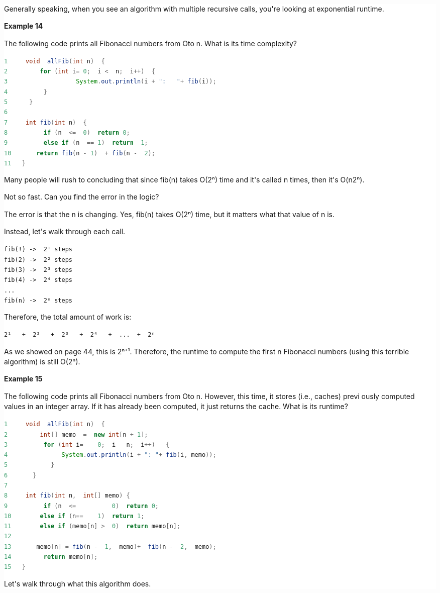 Generally speaking, when you see an algorithm with multiple recursive calls, you're looking at exponential runtime.

**Example 14**

The following code prints all Fibonacci numbers from Oto n. What is its time complexity?

```java
1     void  allFib(int n)  {
2         for (int i= 0;  i <  n;  i++)  {
3                   System.out.println(i + ":   "+ fib(i));
4          }
5      }
6
7     int fib(int n)  {
8          if (n  <=  0)  return 0;
9          else if (n  == 1)  return  1;
10       return fib(n - 1)  + fib(n -  2);
11   }
```

Many people will rush to concluding that since fib(n) takes O(2ⁿ) time and it's called n times, then it's O(n2ⁿ).

Not so fast. Can you find the error in the logic?

The error is that the n is changing. Yes, fib(n) takes O(2ⁿ) time, but it matters what that value of n is. 

Instead, let's walk through each call.
```
fib(!) ->  2¹ steps 
fib(2) ->  2² steps 
fib(3) ->  2³ steps 
fib(4) ->  2⁴ steps
...
fib(n) ->  2ⁿ steps
```
Therefore, the total amount of work is:
```
2¹   +  2²   +  2³   +  2⁴   +  ...  +  2ⁿ
```
As we showed on page 44, this is 2ⁿ⁺¹. Therefore, the runtime to compute  the first n Fibonacci numbers (using this terrible algorithm) is still O(2ⁿ).


**Example 15**

The following code prints all Fibonacci numbers from Oto n. However, this time, it stores (i.e., caches) previ­ ously computed  values in an integer array. If it has already been computed, it just returns the cache. What is its runtime?
```java
1     void  allFib(int n)  {
2         int[] memo  =  new int[n + 1];
3          for (int i=    0;  i   n;  i++)   {
4               System.out.println(i + ": "+ fib(i, memo));
5            }
6       }
7
8     int fib(int n,  int[] memo) {
9          if (n  <=          0)  return 0;
10        else if (n==    1)  return 1;
11        else if (memo[n] >  0)  return memo[n];
12
13       memo[n] = fib(n -  1,  memo)+  fib(n -  2,  memo);
14         return memo[n];
15   }
```
Let's walk through what this algorithm does. 
```
```